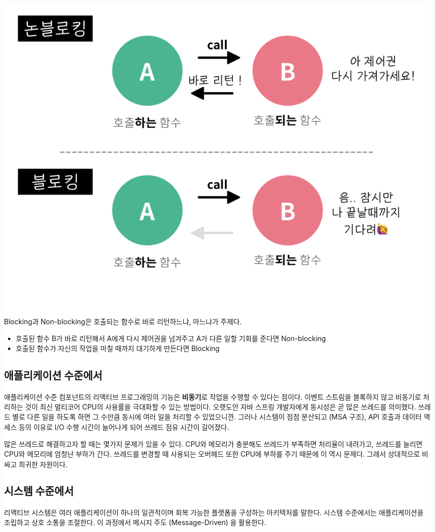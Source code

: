 ![Blocking과 Non-blocking](images/blocking-nonblocking.png)

Blocking과 Non-blocking은 호출되는 함수로 바로 리턴하느냐, 마느냐가 주제다.

- 호출된 함수 B가 바로 리턴해서 A에게 다시 제어권을 넘겨주고 A가 다른 일할 기회를 준다면 Non-blocking
- 호출된 함수가 자신의 작업을 마칠 때까지 대기하게 만든다면 Blocking



## 애플리케이션 수준에서

애플리케이션 수준 컴포넌트의 리액티브 프로그래밍의 기능은 **비동기**로 작업을 수행할 수 있다는 점이다. 이벤트 스트림을 블록하지 않고 비동기로 처리하는 것이 최신 멀티코어 CPU의 사용률을 극대화할 수 있는 방법이다. 오랫도안 자바 스프링 개발자에게 동시성은 곧 많은 쓰레드를 의미했다. 쓰레드 별로 다른 일을 하도록 하면 그 수만큼 동시에 여러 일을 처리할 수 있었으니깐. 그러나 시스템이 점점 분산되고 (MSA 구조), API 호출과 데이터 액세스 등의 이유로 I/O 수행 시간이 늘어나게 되어 쓰레드 점유 시간이 길어졌다.

많은 쓰레드로 해결하고자 할 때는 몇가지 문제가 있을 수 있다. CPU와 메모리가 충분해도 쓰레드가 부족하면 처리율이 내려가고, 쓰레드를 늘리면 CPU와 메모리에 엄청난 부하가 간다. 쓰레드를 변경할 때 사용되는 오버헤드 또한 CPU에 부하를 주기 때문에 이 역시 문제다. 그래서 상대적으로 비싸고 희귀한 자원이다.



## 시스템 수준에서

리액티브 시스템은 여러 애플리케이션이 하나의 일관적이며 회복 가능한 플랫폼을 구성하는 아키텍처를 말한다. 시스템 수준에서는 애플리케이션을 조립하고 상호 소통을 조절한다. 이 과정에서 메시지 주도 (Message-Driven) 을 활용한다.
